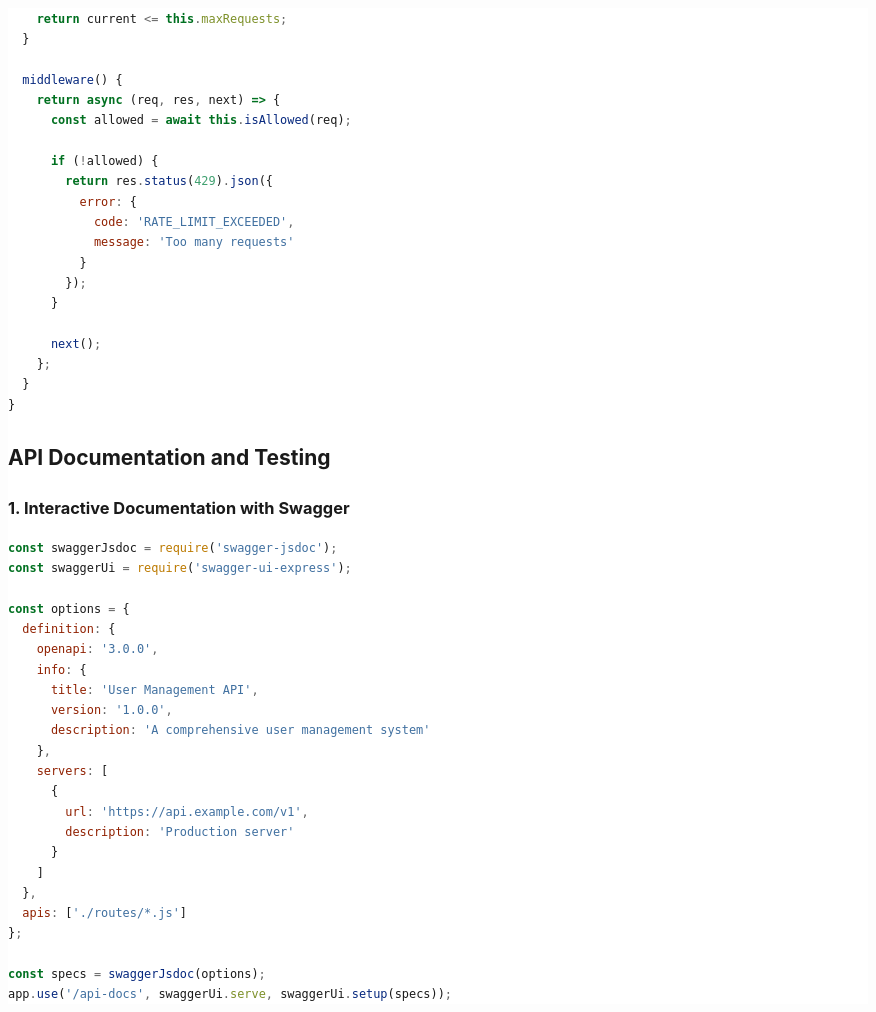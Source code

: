 ```javascript
    return current <= this.maxRequests;
  }
  
  middleware() {
    return async (req, res, next) => {
      const allowed = await this.isAllowed(req);
      
      if (!allowed) {
        return res.status(429).json({
          error: {
            code: 'RATE_LIMIT_EXCEEDED',
            message: 'Too many requests'
          }
        });
      }
      
      next();
    };
  }
}
```

## API Documentation and Testing

### 1. Interactive Documentation with Swagger

```javascript
const swaggerJsdoc = require('swagger-jsdoc');
const swaggerUi = require('swagger-ui-express');

const options = {
  definition: {
    openapi: '3.0.0',
    info: {
      title: 'User Management API',
      version: '1.0.0',
      description: 'A comprehensive user management system'
    },
    servers: [
      {
        url: 'https://api.example.com/v1',
        description: 'Production server'
      }
    ]
  },
  apis: ['./routes/*.js']
};

const specs = swaggerJsdoc(options);
app.use('/api-docs', swaggerUi.serve, swaggerUi.setup(specs));
```
